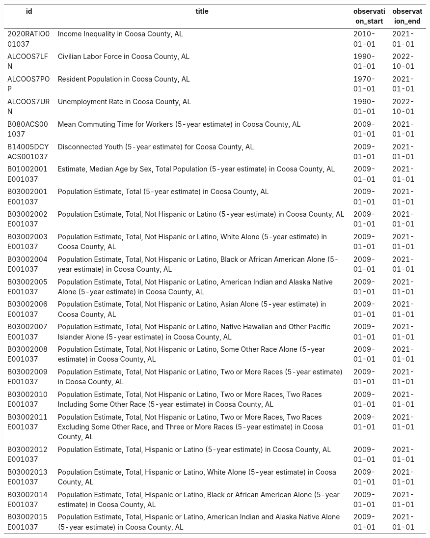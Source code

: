 | id                        | title                                                                                                                                                                     | observation_start   | observation_end   |
|---------------------------|---------------------------------------------------------------------------------------------------------------------------------------------------------------------------|---------------------|-------------------|
| 2020RATIO001037           | Income Inequality in Coosa County, AL                                                                                                                                     | 2010-01-01          | 2021-01-01        |
| ALCOOS7LFN                | Civilian Labor Force in Coosa County, AL                                                                                                                                  | 1990-01-01          | 2022-10-01        |
| ALCOOS7POP                | Resident Population in Coosa County, AL                                                                                                                                   | 1970-01-01          | 2021-01-01        |
| ALCOOS7URN                | Unemployment Rate in Coosa County, AL                                                                                                                                     | 1990-01-01          | 2022-10-01        |
| B080ACS001037             | Mean Commuting Time for Workers (5-year estimate) in Coosa County, AL                                                                                                     | 2009-01-01          | 2021-01-01        |
| B14005DCYACS001037        | Disconnected Youth (5-year estimate) for Coosa County, AL                                                                                                                 | 2009-01-01          | 2021-01-01        |
| B01002001E001037          | Estimate, Median Age by Sex, Total Population (5-year estimate) in Coosa County, AL                                                                                       | 2009-01-01          | 2021-01-01        |
| B03002001E001037          | Population Estimate, Total (5-year estimate) in Coosa County, AL                                                                                                          | 2009-01-01          | 2021-01-01        |
| B03002002E001037          | Population Estimate, Total, Not Hispanic or Latino (5-year estimate) in Coosa County, AL                                                                                  | 2009-01-01          | 2021-01-01        |
| B03002003E001037          | Population Estimate, Total, Not Hispanic or Latino, White Alone (5-year estimate) in Coosa County, AL                                                                     | 2009-01-01          | 2021-01-01        |
| B03002004E001037          | Population Estimate, Total, Not Hispanic or Latino, Black or African American Alone (5-year estimate) in Coosa County, AL                                                 | 2009-01-01          | 2021-01-01        |
| B03002005E001037          | Population Estimate, Total, Not Hispanic or Latino, American Indian and Alaska Native Alone (5-year estimate) in Coosa County, AL                                         | 2009-01-01          | 2021-01-01        |
| B03002006E001037          | Population Estimate, Total, Not Hispanic or Latino, Asian Alone (5-year estimate) in Coosa County, AL                                                                     | 2009-01-01          | 2021-01-01        |
| B03002007E001037          | Population Estimate, Total, Not Hispanic or Latino, Native Hawaiian and Other Pacific Islander Alone (5-year estimate) in Coosa County, AL                                | 2009-01-01          | 2021-01-01        |
| B03002008E001037          | Population Estimate, Total, Not Hispanic or Latino, Some Other Race Alone (5-year estimate) in Coosa County, AL                                                           | 2009-01-01          | 2021-01-01        |
| B03002009E001037          | Population Estimate, Total, Not Hispanic or Latino, Two or More Races (5-year estimate) in Coosa County, AL                                                               | 2009-01-01          | 2021-01-01        |
| B03002010E001037          | Population Estimate, Total, Not Hispanic or Latino, Two or More Races, Two Races Including Some Other Race (5-year estimate) in Coosa County, AL                          | 2009-01-01          | 2021-01-01        |
| B03002011E001037          | Population Estimate, Total, Not Hispanic or Latino, Two or More Races, Two Races Excluding Some Other Race, and Three or More Races (5-year estimate) in Coosa County, AL | 2009-01-01          | 2021-01-01        |
| B03002012E001037          | Population Estimate, Total, Hispanic or Latino (5-year estimate) in Coosa County, AL                                                                                      | 2009-01-01          | 2021-01-01        |
| B03002013E001037          | Population Estimate, Total, Hispanic or Latino, White Alone (5-year estimate) in Coosa County, AL                                                                         | 2009-01-01          | 2021-01-01        |
| B03002014E001037          | Population Estimate, Total, Hispanic or Latino, Black or African American Alone (5-year estimate) in Coosa County, AL                                                     | 2009-01-01          | 2021-01-01        |
| B03002015E001037          | Population Estimate, Total, Hispanic or Latino, American Indian and Alaska Native Alone (5-year estimate) in Coosa County, AL                                             | 2009-01-01          | 2021-01-01        |